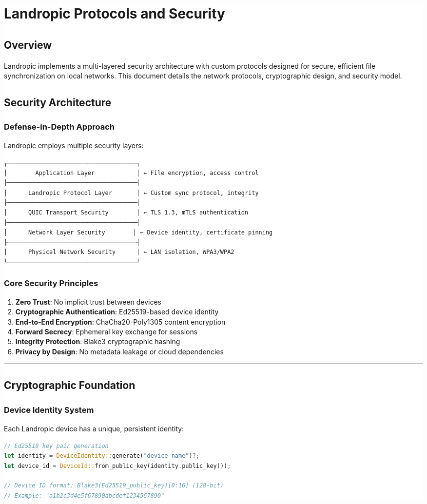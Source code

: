 # Landropic Protocols and Security

## Overview

Landropic implements a multi-layered security architecture with custom protocols designed for secure, efficient file synchronization on local networks. This document details the network protocols, cryptographic design, and security model.

## Security Architecture

### Defense-in-Depth Approach

Landropic employs multiple security layers:

```
┌─────────────────────────────────────┐
│        Application Layer            │ ← File encryption, access control
├─────────────────────────────────────┤
│      Landropic Protocol Layer       │ ← Custom sync protocol, integrity
├─────────────────────────────────────┤
│      QUIC Transport Security        │ ← TLS 1.3, mTLS authentication  
├─────────────────────────────────────┤
│      Network Layer Security        │ ← Device identity, certificate pinning
├─────────────────────────────────────┤
│      Physical Network Security      │ ← LAN isolation, WPA3/WPA2
└─────────────────────────────────────┘
```

### Core Security Principles

1. **Zero Trust**: No implicit trust between devices
2. **Cryptographic Authentication**: Ed25519-based device identity
3. **End-to-End Encryption**: ChaCha20-Poly1305 content encryption
4. **Forward Secrecy**: Ephemeral key exchange for sessions
5. **Integrity Protection**: Blake3 cryptographic hashing
6. **Privacy by Design**: No metadata leakage or cloud dependencies

---

## Cryptographic Foundation

### Device Identity System

Each Landropic device has a unique, persistent identity:

```rust
// Ed25519 key pair generation
let identity = DeviceIdentity::generate("device-name")?;
let device_id = DeviceId::from_public_key(identity.public_key());

// Device ID format: Blake3(Ed25519_public_key)[0:16] (128-bit)
// Example: "a1b2c3d4e5f67890abcdef1234567890"
```
